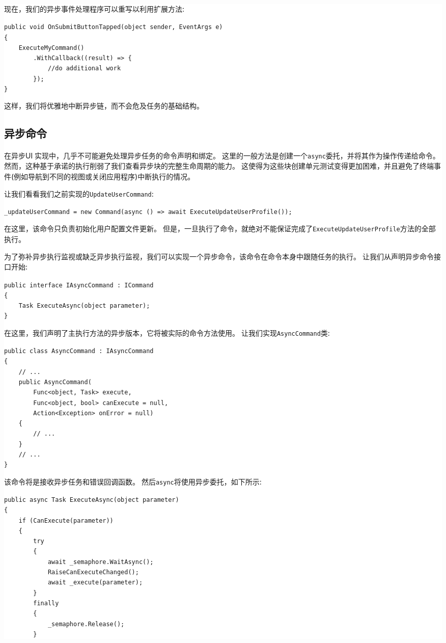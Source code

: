 现在，我们的异步事件处理程序可以重写以利用扩展方法:

```
public void OnSubmitButtonTapped(object sender, EventArgs e)
{
    ExecuteMyCommand()
        .WithCallback((result) => { 
            //do additional work
        });
}
```

这样，我们将优雅地中断异步链，而不会危及任务的基础结构。

## 异步命令

在异步UI 实现中，几乎不可能避免处理异步任务的命令声明和绑定。 这里的一般方法是创建一个`async`委托，并将其作为操作传递给命令。 然而，这种基于承诺的执行削弱了我们查看异步块的完整生命周期的能力。 这使得为这些块创建单元测试变得更加困难，并且避免了终端事件(例如导航到不同的视图或关闭应用程序)中断执行的情况。

让我们看看我们之前实现的`UpdateUserCommand`:

```
_updateUserCommand = new Command(async () => await ExecuteUpdateUserProfile()); 
```

在这里，该命令只负责初始化用户配置文件更新。 但是，一旦执行了命令，就绝对不能保证完成了`ExecuteUpdateUserProfile`方法的全部执行。

为了弥补异步执行监视或缺乏异步执行监视，我们可以实现一个异步命令，该命令在命令本身中跟随任务的执行。 让我们从声明异步命令接口开始:

```
public interface IAsyncCommand : ICommand 
{
    Task ExecuteAsync(object parameter); 
}
```

在这里，我们声明了主执行方法的异步版本，它将被实际的命令方法使用。 让我们实现`AsyncCommand`类:

```
public class AsyncCommand : IAsyncCommand 
{
    // ...
    public AsyncCommand(
        Func<object, Task> execute,
        Func<object, bool> canExecute = null,
        Action<Exception> onError = null)
    {
        // ...
    }
    // ...
}
```

该命令将是接收异步任务和错误回调函数。 然后`async`将使用异步委托，如下所示:

```
public async Task ExecuteAsync(object parameter) 
{
    if (CanExecute(parameter)) 
    { 
        try 
        {
            await _semaphore.WaitAsync();
            RaiseCanExecuteChanged(); 
            await _execute(parameter); 
        }
        finally 
        { 
            _semaphore.Release(); 
        } 
```